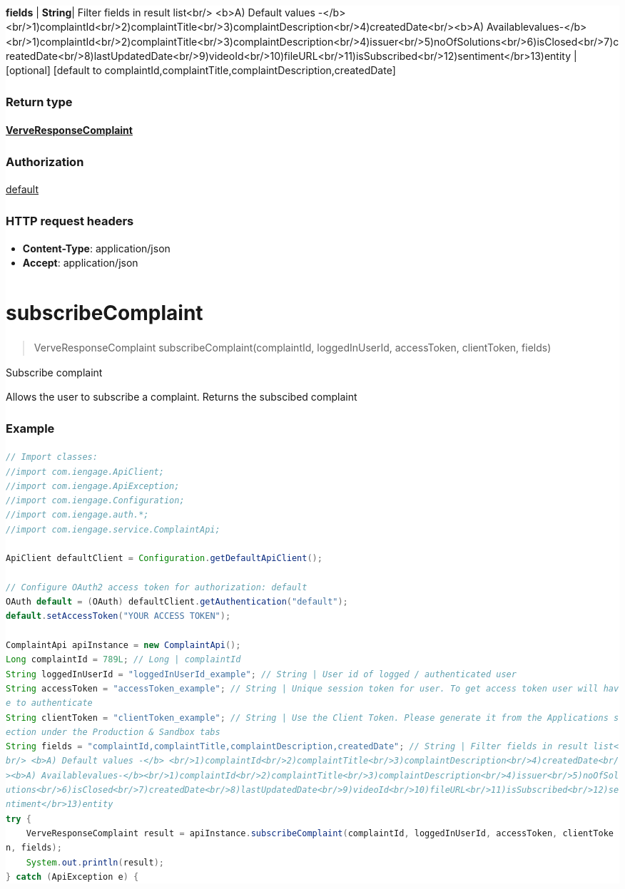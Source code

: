 **fields** | **String**| Filter fields in result list&lt;br/&gt; &lt;b&gt;A) Default values -&lt;/b&gt; &lt;br/&gt;1)complaintId&lt;br/&gt;2)complaintTitle&lt;br/&gt;3)complaintDescription&lt;br/&gt;4)createdDate&lt;br/&gt;&lt;b&gt;A) Availablevalues-&lt;/b&gt;&lt;br/&gt;1)complaintId&lt;br/&gt;2)complaintTitle&lt;br/&gt;3)complaintDescription&lt;br/&gt;4)issuer&lt;br/&gt;5)noOfSolutions&lt;br/&gt;6)isClosed&lt;br/&gt;7)createdDate&lt;br/&gt;8)lastUpdatedDate&lt;br/&gt;9)videoId&lt;br/&gt;10)fileURL&lt;br/&gt;11)isSubscribed&lt;br/&gt;12)sentiment&lt;/br&gt;13)entity | [optional] [default to complaintId,complaintTitle,complaintDescription,createdDate]

### Return type

[**VerveResponseComplaint**](VerveResponseComplaint.md)

### Authorization

[default](../README.md#default)

### HTTP request headers

 - **Content-Type**: application/json
 - **Accept**: application/json

<a name="subscribeComplaint"></a>
# **subscribeComplaint**
> VerveResponseComplaint subscribeComplaint(complaintId, loggedInUserId, accessToken, clientToken, fields)

Subscribe complaint

Allows the user to subscribe a complaint. Returns the subscibed complaint

### Example
```java
// Import classes:
//import com.iengage.ApiClient;
//import com.iengage.ApiException;
//import com.iengage.Configuration;
//import com.iengage.auth.*;
//import com.iengage.service.ComplaintApi;

ApiClient defaultClient = Configuration.getDefaultApiClient();

// Configure OAuth2 access token for authorization: default
OAuth default = (OAuth) defaultClient.getAuthentication("default");
default.setAccessToken("YOUR ACCESS TOKEN");

ComplaintApi apiInstance = new ComplaintApi();
Long complaintId = 789L; // Long | complaintId
String loggedInUserId = "loggedInUserId_example"; // String | User id of logged / authenticated user
String accessToken = "accessToken_example"; // String | Unique session token for user. To get access token user will have to authenticate
String clientToken = "clientToken_example"; // String | Use the Client Token. Please generate it from the Applications section under the Production & Sandbox tabs
String fields = "complaintId,complaintTitle,complaintDescription,createdDate"; // String | Filter fields in result list<br/> <b>A) Default values -</b> <br/>1)complaintId<br/>2)complaintTitle<br/>3)complaintDescription<br/>4)createdDate<br/><b>A) Availablevalues-</b><br/>1)complaintId<br/>2)complaintTitle<br/>3)complaintDescription<br/>4)issuer<br/>5)noOfSolutions<br/>6)isClosed<br/>7)createdDate<br/>8)lastUpdatedDate<br/>9)videoId<br/>10)fileURL<br/>11)isSubscribed<br/>12)sentiment</br>13)entity
try {
    VerveResponseComplaint result = apiInstance.subscribeComplaint(complaintId, loggedInUserId, accessToken, clientToken, fields);
    System.out.println(result);
} catch (ApiException e) {
```